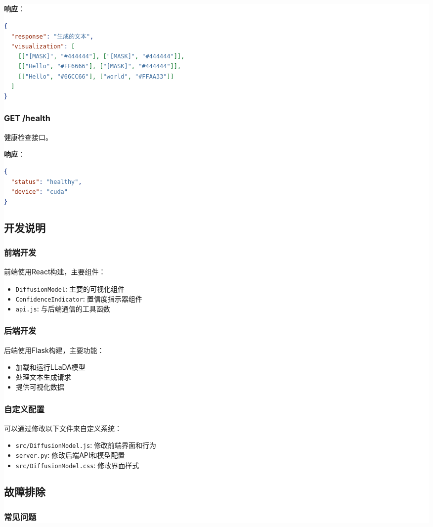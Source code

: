 **响应**：
```json
{
  "response": "生成的文本",
  "visualization": [
    [["[MASK]", "#444444"], ["[MASK]", "#444444"]],
    [["Hello", "#FF6666"], ["[MASK]", "#444444"]],
    [["Hello", "#66CC66"], ["world", "#FFAA33"]]
  ]
}
```

### GET /health

健康检查接口。

**响应**：
```json
{
  "status": "healthy",
  "device": "cuda"
}
```

## 开发说明

### 前端开发

前端使用React构建，主要组件：

- `DiffusionModel`: 主要的可视化组件
- `ConfidenceIndicator`: 置信度指示器组件
- `api.js`: 与后端通信的工具函数

### 后端开发

后端使用Flask构建，主要功能：

- 加载和运行LLaDA模型
- 处理文本生成请求
- 提供可视化数据

### 自定义配置

可以通过修改以下文件来自定义系统：

- `src/DiffusionModel.js`: 修改前端界面和行为
- `server.py`: 修改后端API和模型配置
- `src/DiffusionModel.css`: 修改界面样式

## 故障排除

### 常见问题
